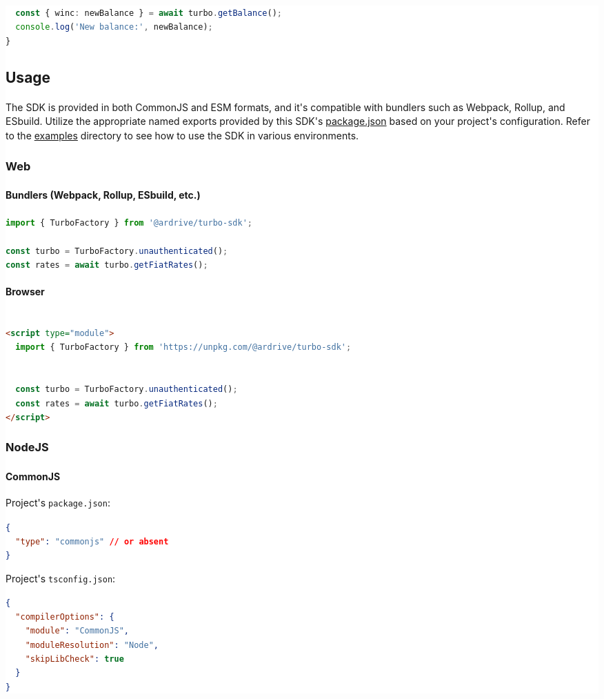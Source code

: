 ```typescript
  const { winc: newBalance } = await turbo.getBalance();
  console.log('New balance:', newBalance);
}
```

## Usage

The SDK is provided in both CommonJS and ESM formats, and it's compatible with bundlers such as Webpack, Rollup, and ESbuild. Utilize the appropriate named exports provided by this SDK's [package.json] based on your project's configuration. Refer to the [examples] directory to see how to use the SDK in various environments.

### Web

#### Bundlers (Webpack, Rollup, ESbuild, etc.)

```javascript
import { TurboFactory } from '@ardrive/turbo-sdk';

const turbo = TurboFactory.unauthenticated();
const rates = await turbo.getFiatRates();
```

#### Browser

```html

<script type="module">
  import { TurboFactory } from 'https://unpkg.com/@ardrive/turbo-sdk';


  const turbo = TurboFactory.unauthenticated();
  const rates = await turbo.getFiatRates();
</script>
```

### NodeJS

#### CommonJS

Project's `package.json`:

```json
{
  "type": "commonjs" // or absent
}
```

Project's `tsconfig.json`:

```json
{
  "compilerOptions": {
    "module": "CommonJS",
    "moduleResolution": "Node",
    "skipLibCheck": true
  }
}
```


[package.json]: https://github.com/ardriveapp/turbo-sdk/blob/main/package.json
[examples]: https://github.com/ardriveapp/turbo-sdk/tree/main/examples
[TurboAuthenticatedClient]: #turboauthenticatedclient
[AbortSignal]: https://developer.mozilla.org/en-US/docs/Web/API/AbortSignal